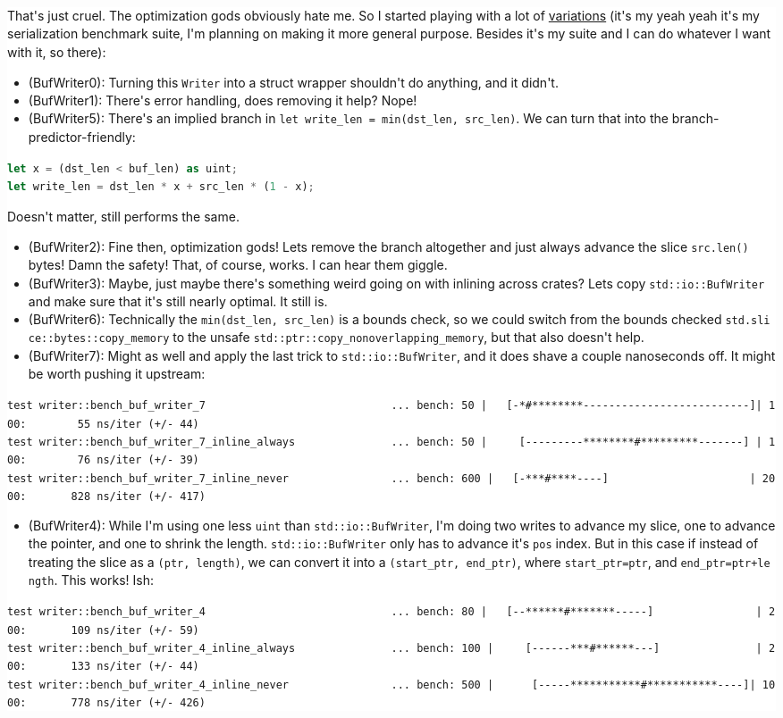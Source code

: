 That's just cruel. The optimization gods obviously hate me. So I started
playing with a lot of
[variations](https://github.com/erickt/rust-serialization-benchmarks/blob/master/rust/src/writer.rs)
(it's my yeah yeah it's my serialization benchmark suite, I'm planning on
making it more general purpose. Besides it's my suite and I can do whatever I
want with it, so there):

* (BufWriter0): Turning this `Writer` into a struct wrapper shouldn't do anything, and it
  didn't.
* (BufWriter1): There's error handling, does removing it help? Nope!
* (BufWriter5): There's an implied branch in `let write_len = min(dst_len, src_len)`. We can
  turn that into the branch-predictor-friendly:

```rust
let x = (dst_len < buf_len) as uint;
let write_len = dst_len * x + src_len * (1 - x);
```

Doesn't matter, still performs the same.

* (BufWriter2): Fine then, optimization gods! Lets remove the branch altogether and just
	always advance the slice `src.len()` bytes! Damn the safety! That, of course,
  works. I can hear them giggle.
* (BufWriter3): Maybe, just maybe there's something weird going on with
	inlining across crates? Lets copy `std::io::BufWriter` and make sure that
	it's still nearly optimal. It still is.
* (BufWriter6): Technically the `min(dst_len, src_len)` is a bounds check, so
  we could switch from the bounds checked `std.slice::bytes::copy_memory` to
	the unsafe `std::ptr::copy_nonoverlapping_memory`, but that also doesn't
	help.
* (BufWriter7): Might as well and apply the last trick to `std::io::BufWriter`,
	and it does shave a couple nanoseconds off. It might be worth pushing it
	upstream:

```
test writer::bench_buf_writer_7                             ... bench: 50 |   [-*#********--------------------------]| 100:        55 ns/iter (+/- 44)
test writer::bench_buf_writer_7_inline_always               ... bench: 50 |     [---------********#*********-------] | 100:        76 ns/iter (+/- 39)
test writer::bench_buf_writer_7_inline_never                ... bench: 600 |   [-***#****----]                      | 2000:       828 ns/iter (+/- 417)
```

* (BufWriter4): While I'm using one less `uint` than `std::io::BufWriter`, I'm
	doing two writes to advance my slice, one to advance the pointer, and one to
	shrink the length. `std::io::BufWriter` only has to advance it's `pos` index.
	But in this case if instead of treating the slice as a `(ptr, length)`, we
	can convert it into a `(start_ptr, end_ptr)`, where `start_ptr=ptr`, and
	`end_ptr=ptr+length`. This works! Ish:

```
test writer::bench_buf_writer_4                             ... bench: 80 |   [--******#*******-----]                | 200:       109 ns/iter (+/- 59)
test writer::bench_buf_writer_4_inline_always               ... bench: 100 |     [------***#******---]               | 200:       133 ns/iter (+/- 44)
test writer::bench_buf_writer_4_inline_never                ... bench: 500 |      [-----***********#***********----]| 1000:       778 ns/iter (+/- 426)
```
